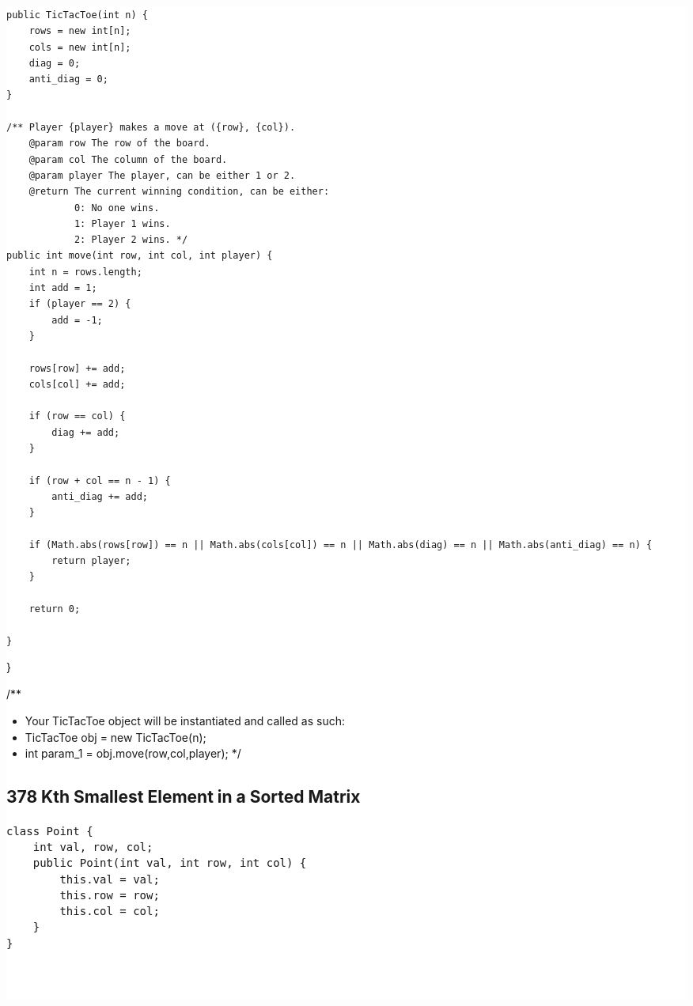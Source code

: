     public TicTacToe(int n) {
        rows = new int[n];
        cols = new int[n];
        diag = 0;
        anti_diag = 0;        
    }
    
    /** Player {player} makes a move at ({row}, {col}).
        @param row The row of the board.
        @param col The column of the board.
        @param player The player, can be either 1 or 2.
        @return The current winning condition, can be either:
                0: No one wins.
                1: Player 1 wins.
                2: Player 2 wins. */
    public int move(int row, int col, int player) {
        int n = rows.length;
        int add = 1;
        if (player == 2) {
            add = -1;
        }
        
        rows[row] += add;
        cols[col] += add;
        
        if (row == col) {
            diag += add;        
        }
        
        if (row + col == n - 1) {
            anti_diag += add;
        }
        
        if (Math.abs(rows[row]) == n || Math.abs(cols[col]) == n || Math.abs(diag) == n || Math.abs(anti_diag) == n) {
            return player;
        }
        
        return 0;
        
    }
}

/**
 * Your TicTacToe object will be instantiated and called as such:
 * TicTacToe obj = new TicTacToe(n);
 * int param_1 = obj.move(row,col,player);
 */
</pre>

## 378 Kth Smallest Element in a Sorted Matrix
<pre>
class Point {
    int val, row, col;
    public Point(int val, int row, int col) {
        this.val = val;
        this.row = row;
        this.col = col;    
    }
}
